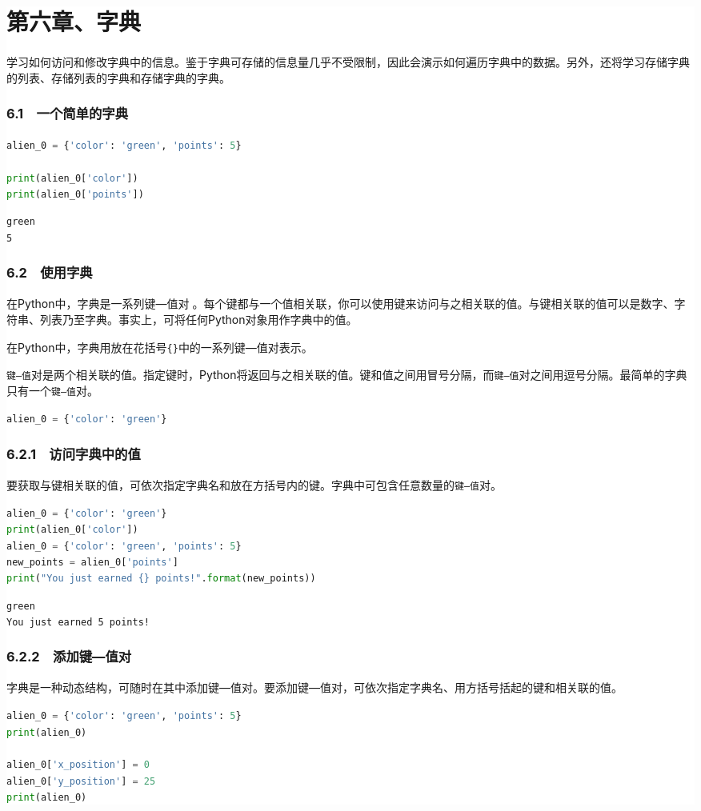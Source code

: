 # 第六章、字典


学习如何访问和修改字典中的信息。鉴于字典可存储的信息量几乎不受限制，因此会演示如何遍历字典中的数据。另外，还将学习存储字典的列表、存储列表的字典和存储字典的字典。

### 6.1　一个简单的字典


```python
alien_0 = {'color': 'green', 'points': 5}

print(alien_0['color'])
print(alien_0['points'])
```

    green
    5


### 6.2　使用字典
在Python中，字典是一系列键—值对 。每个键都与一个值相关联，你可以使用键来访问与之相关联的值。与键相关联的值可以是数字、字符串、列表乃至字典。事实上，可将任何Python对象用作字典中的值。

在Python中，字典用放在花括号`{}`中的一系列键—值对表示。

`键—值`对是两个相关联的值。指定键时，Python将返回与之相关联的值。键和值之间用冒号分隔，而`键—值`对之间用逗号分隔。最简单的字典只有一个`键—值`对。


```python
alien_0 = {'color': 'green'}
```

### 6.2.1　访问字典中的值

要获取与键相关联的值，可依次指定字典名和放在方括号内的键。字典中可包含任意数量的`键—值`对。


```python
alien_0 = {'color': 'green'}
print(alien_0['color'])
alien_0 = {'color': 'green', 'points': 5}
new_points = alien_0['points']
print("You just earned {} points!".format(new_points))
```

    green
    You just earned 5 points!


### 6.2.2　添加键—值对
字典是一种动态结构，可随时在其中添加键—值对。要添加键—值对，可依次指定字典名、用方括号括起的键和相关联的值。


```python
alien_0 = {'color': 'green', 'points': 5}
print(alien_0)

alien_0['x_position'] = 0
alien_0['y_position'] = 25
print(alien_0)
```
